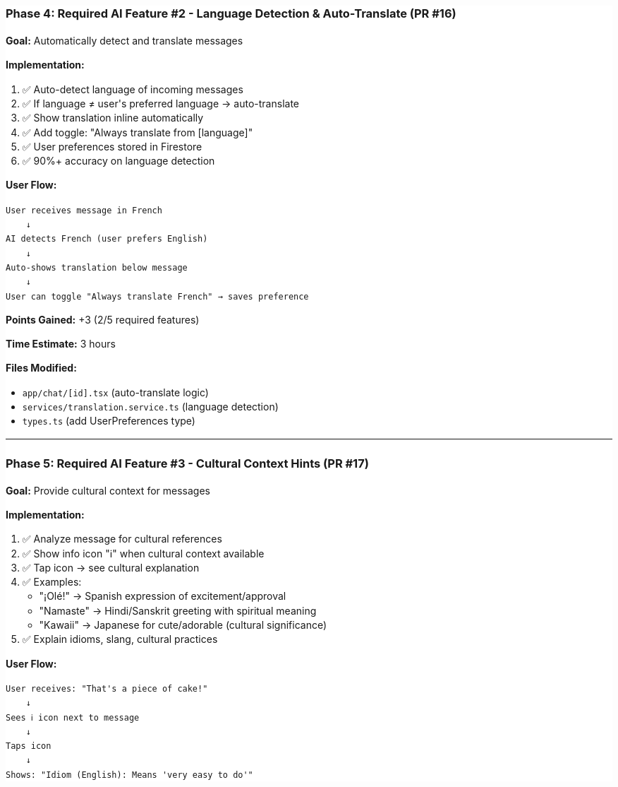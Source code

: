 
### **Phase 4: Required AI Feature #2 - Language Detection & Auto-Translate (PR #16)**

**Goal:** Automatically detect and translate messages

**Implementation:**
1. ✅ Auto-detect language of incoming messages
2. ✅ If language ≠ user's preferred language → auto-translate
3. ✅ Show translation inline automatically
4. ✅ Add toggle: "Always translate from [language]"
5. ✅ User preferences stored in Firestore
6. ✅ 90%+ accuracy on language detection

**User Flow:**
```
User receives message in French
    ↓
AI detects French (user prefers English)
    ↓
Auto-shows translation below message
    ↓
User can toggle "Always translate French" → saves preference
```

**Points Gained:** +3 (2/5 required features)

**Time Estimate:** 3 hours

**Files Modified:**
- `app/chat/[id].tsx` (auto-translate logic)
- `services/translation.service.ts` (language detection)
- `types.ts` (add UserPreferences type)

---

### **Phase 5: Required AI Feature #3 - Cultural Context Hints (PR #17)**

**Goal:** Provide cultural context for messages

**Implementation:**
1. ✅ Analyze message for cultural references
2. ✅ Show info icon "ℹ️" when cultural context available
3. ✅ Tap icon → see cultural explanation
4. ✅ Examples:
   - "¡Olé!" → Spanish expression of excitement/approval
   - "Namaste" → Hindi/Sanskrit greeting with spiritual meaning
   - "Kawaii" → Japanese for cute/adorable (cultural significance)
5. ✅ Explain idioms, slang, cultural practices

**User Flow:**
```
User receives: "That's a piece of cake!"
    ↓
Sees ℹ️ icon next to message
    ↓
Taps icon
    ↓
Shows: "Idiom (English): Means 'very easy to do'"
```
